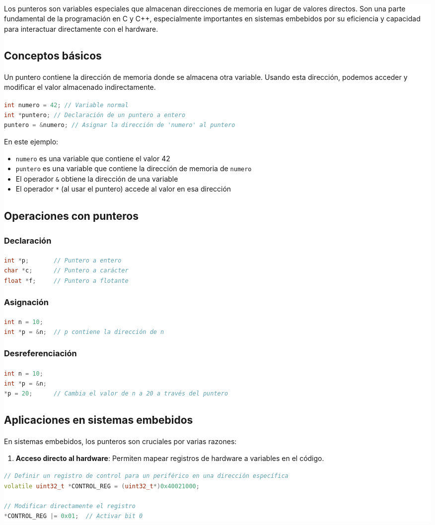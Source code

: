 Los punteros son variables especiales que almacenan direcciones de memoria en lugar de valores directos. Son una parte fundamental de la programación en C y C++, especialmente importantes en sistemas embebidos por su eficiencia y capacidad para interactuar directamente con el hardware.
## Conceptos básicos

Un puntero contiene la dirección de memoria donde se almacena otra variable. Usando esta dirección, podemos acceder y modificar el valor almacenado indirectamente.

```cpp
int numero = 42; // Variable normal 
int *puntero; // Declaración de un puntero a entero 
puntero = &numero; // Asignar la dirección de 'numero' al puntero
```

En este ejemplo:
- `numero` es una variable que contiene el valor 42
- `puntero` es una variable que contiene la dirección de memoria de `numero`
- El operador `&` obtiene la dirección de una variable
- El operador `*` (al usar el puntero) accede al valor en esa dirección

## Operaciones con punteros

### Declaración
```cpp
int *p;       // Puntero a entero
char *c;      // Puntero a carácter
float *f;     // Puntero a flotante
```
### Asignación
```cpp
int n = 10;
int *p = &n;  // p contiene la dirección de n
```

### Desreferenciación
```cpp
int n = 10;
int *p = &n;
*p = 20;      // Cambia el valor de n a 20 a través del puntero
```

## Aplicaciones en sistemas embebidos

En sistemas embebidos, los punteros son cruciales por varias razones:

1. **Acceso directo al hardware**: Permiten mapear registros de hardware a variables en el código.
```cpp
// Definir un registro de control para un periférico en una dirección específica
volatile uint32_t *CONTROL_REG = (uint32_t*)0x40021000;

// Modificar directamente el registro
*CONTROL_REG |= 0x01;  // Activar bit 0
```
